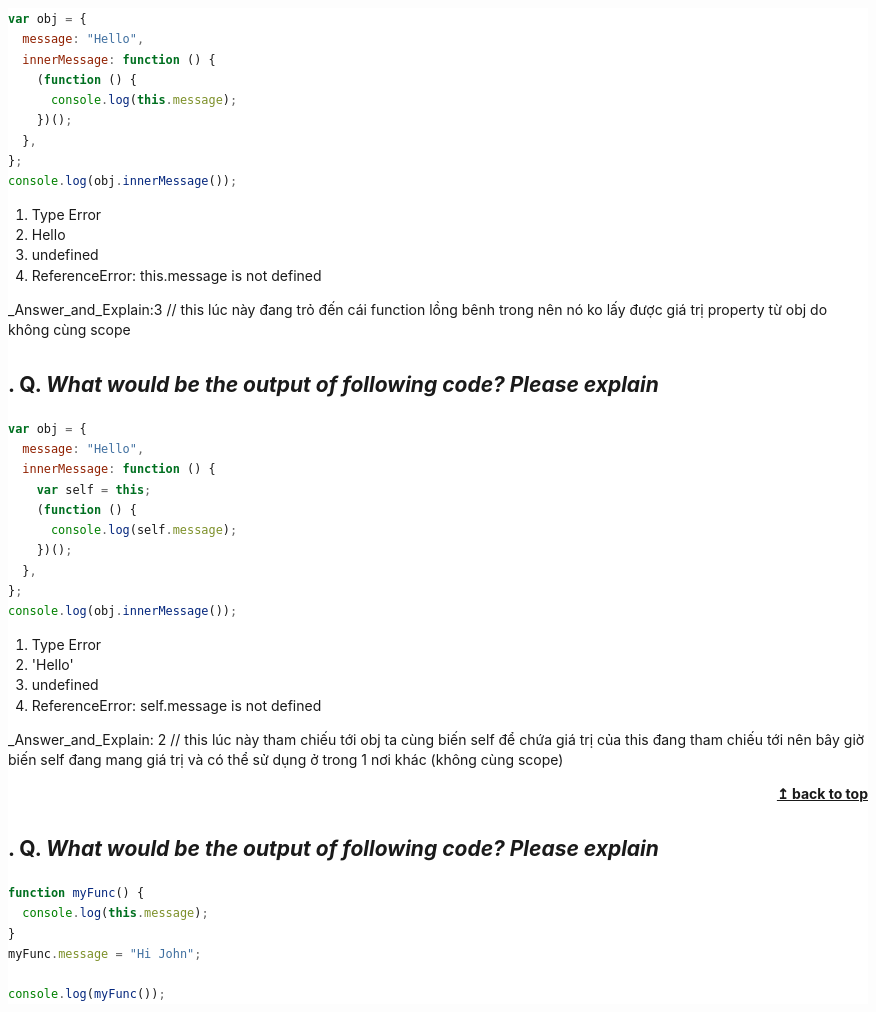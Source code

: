 ```javascript
var obj = {
  message: "Hello",
  innerMessage: function () {
    (function () {
      console.log(this.message);
    })();
  },
};
console.log(obj.innerMessage());
```

1.  Type Error
2.  Hello
3.  undefined
4.  ReferenceError: this.message is not defined

_Answer_and_Explain:3 // this lúc này đang trỏ đến cái function lồng bênh trong nên nó ko lấy được giá trị property từ obj do không cùng scope

## . Q. ***What would be the output of following code? Please explain***

```javascript
var obj = {
  message: "Hello",
  innerMessage: function () {
    var self = this;
    (function () {
      console.log(self.message);
    })();
  },
};
console.log(obj.innerMessage());
```

1.  Type Error
2.  'Hello'
3.  undefined
4.  ReferenceError: self.message is not defined

_Answer_and_Explain: 2 // this lúc này tham chiếu tới obj ta cùng biến self để chứa giá trị của this đang tham chiếu tới nên bây giờ biến self đang mang giá trị và có thể sử dụng ở trong 1 nơi khác (không cùng scope)

<div align="right">
    <b><a href="#">↥ back to top</a></b>
</div>

## . Q. ***What would be the output of following code? Please explain***

```javascript
function myFunc() {
  console.log(this.message);
}
myFunc.message = "Hi John";

console.log(myFunc());
```
